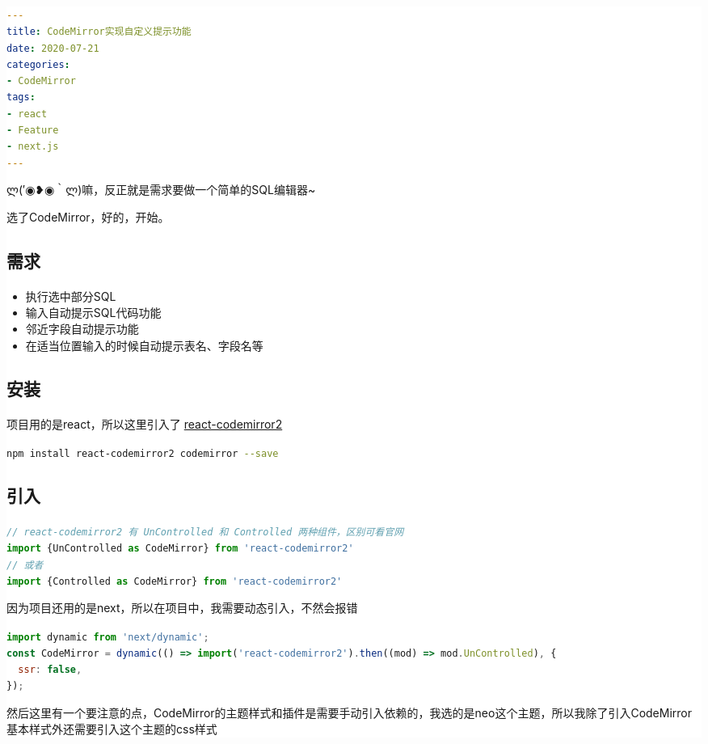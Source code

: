 ```yaml
---
title: CodeMirror实现自定义提示功能
date: 2020-07-21
categories:
- CodeMirror
tags:
- react
- Feature
- next.js
---
```


ლ(′◉❥◉｀ლ)嘛，反正就是需求要做一个简单的SQL编辑器~

选了CodeMirror，好的，开始。

## 需求

- 执行选中部分SQL
- 输入自动提示SQL代码功能
- 邻近字段自动提示功能
- 在适当位置输入的时候自动提示表名、字段名等



## 安装

项目用的是react，所以这里引入了 [react-codemirror2](https://github.com/scniro/react-codemirror2)

```bash
npm install react-codemirror2 codemirror --save
```



## 引入

```js
// react-codemirror2 有 UnControlled 和 Controlled 两种组件，区别可看官网
import {UnControlled as CodeMirror} from 'react-codemirror2'
// 或者
import {Controlled as CodeMirror} from 'react-codemirror2'
```

因为项目还用的是next，所以在项目中，我需要动态引入，不然会报错

```js
import dynamic from 'next/dynamic';
const CodeMirror = dynamic(() => import('react-codemirror2').then((mod) => mod.UnControlled), {
  ssr: false,
});
```

然后这里有一个要注意的点，CodeMirror的主题样式和插件是需要手动引入依赖的，我选的是neo这个主题，所以我除了引入CodeMirror基本样式外还需要引入这个主题的css样式
